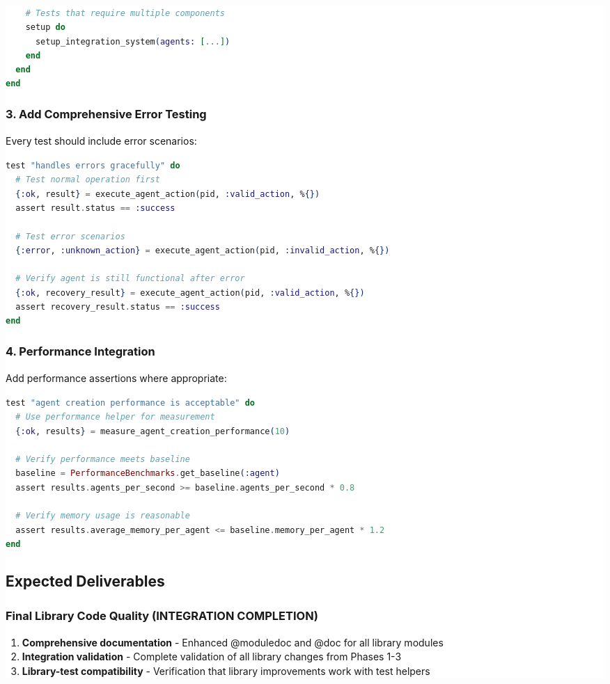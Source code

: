 ```elixir
    # Tests that require multiple components
    setup do
      setup_integration_system(agents: [...])
    end
  end
end
```

### 3. Add Comprehensive Error Testing

Every test should include error scenarios:

```elixir
test "handles errors gracefully" do
  # Test normal operation first
  {:ok, result} = execute_agent_action(pid, :valid_action, %{})
  assert result.status == :success
  
  # Test error scenarios
  {:error, :unknown_action} = execute_agent_action(pid, :invalid_action, %{})
  
  # Verify agent is still functional after error
  {:ok, recovery_result} = execute_agent_action(pid, :valid_action, %{})
  assert recovery_result.status == :success
end
```

### 4. Performance Integration

Add performance assertions where appropriate:

```elixir
test "agent creation performance is acceptable" do
  # Use performance helper for measurement
  {:ok, results} = measure_agent_creation_performance(10)
  
  # Verify performance meets baseline
  baseline = PerformanceBenchmarks.get_baseline(:agent)
  assert results.agents_per_second >= baseline.agents_per_second * 0.8
  
  # Verify memory usage is reasonable
  assert results.average_memory_per_agent <= baseline.memory_per_agent * 1.2
end
```

## Expected Deliverables

### Final Library Code Quality (INTEGRATION COMPLETION)
1. **Comprehensive documentation** - Enhanced @moduledoc and @doc for all library modules
2. **Integration validation** - Complete validation of all library changes from Phases 1-3
3. **Library-test compatibility** - Verification that library improvements work with test helpers
